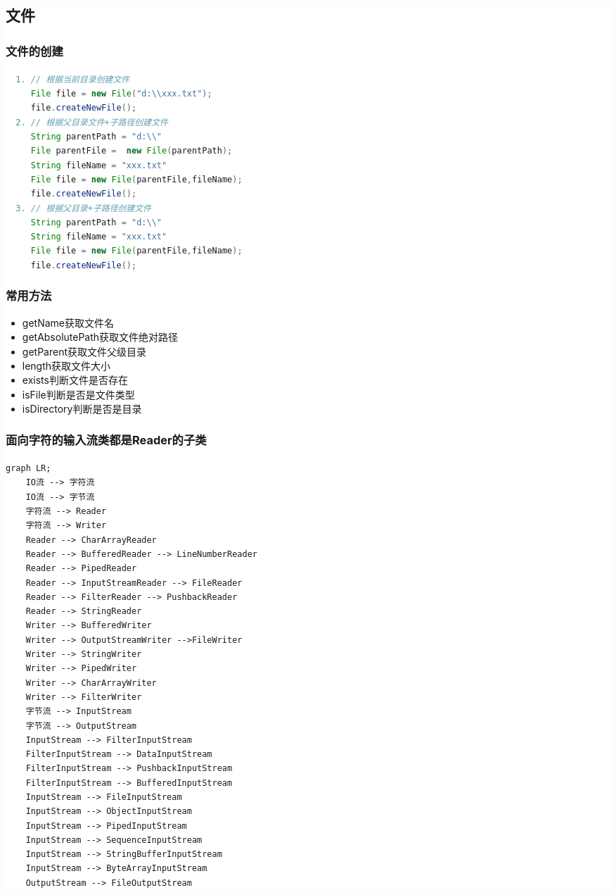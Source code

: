 ## 文件

### 文件的创建

```java
  1. // 根据当前目录创建文件
     File file = new File("d:\\xxx.txt");
     file.createNewFile();
  2. // 根据父目录文件+子路径创建文件
     String parentPath = "d:\\"
     File parentFile =  new File(parentPath);
     String fileName = "xxx.txt"
     File file = new File(parentFile,fileName);
     file.createNewFile();
  3. // 根据父目录+子路径创建文件
     String parentPath = "d:\\"
     String fileName = "xxx.txt"
     File file = new File(parentFile,fileName);
     file.createNewFile();
```

### 常用方法

- getName获取文件名
- getAbsolutePath获取文件绝对路径
- getParent获取文件父级目录
- length获取文件大小
- exists判断文件是否存在
- isFile判断是否是文件类型
- isDirectory判断是否是目录

### 面向字符的输入流类都是Reader的子类

```mermaid
graph LR;
    IO流 --> 字符流
    IO流 --> 字节流
    字符流 --> Reader
    字符流 --> Writer
    Reader --> CharArrayReader
    Reader --> BufferedReader --> LineNumberReader
    Reader --> PipedReader
    Reader --> InputStreamReader --> FileReader
    Reader --> FilterReader --> PushbackReader
    Reader --> StringReader
    Writer --> BufferedWriter
    Writer --> OutputStreamWriter -->FileWriter
    Writer --> StringWriter
    Writer --> PipedWriter
    Writer --> CharArrayWriter
    Writer --> FilterWriter
    字节流 --> InputStream
    字节流 --> OutputStream
    InputStream --> FilterInputStream
    FilterInputStream --> DataInputStream
    FilterInputStream --> PushbackInputStream
    FilterInputStream --> BufferedInputStream
    InputStream --> FileInputStream
    InputStream --> ObjectInputStream
    InputStream --> PipedInputStream
    InputStream --> SequenceInputStream
    InputStream --> StringBufferInputStream
    InputStream --> ByteArrayInputStream
    OutputStream --> FileOutputStream
```